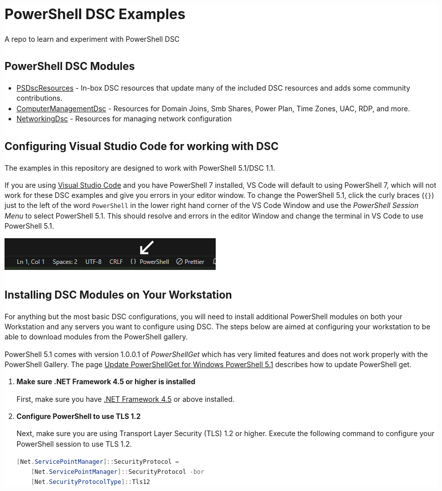 # PowerShell DSC Examples

A repo to learn and experiment with PowerShell DSC

## PowerShell DSC Modules

- [PSDscResources](https://github.com/PowerShell/PSDscResources) - In-box DSC resources that update many of the included DSC resources and adds some community contributions.
- [ComputerManagementDsc](https://github.com/dsccommunity/ComputerManagementDsc/wiki) - Resources for Domain Joins, Smb Shares, Power Plan, Time Zones, UAC, RDP, and more.
- [NetworkingDsc](https://www.powershellgallery.com/packages/NetworkingDsc/9.0.0) - Resources for managing network configuration

## Configuring Visual Studio Code for working with DSC

The examples in this repository are designed to work with PowerShell 5.1/DSC 1.1.

If you are using [Visual Studio Code](https://code.visualstudio.com/) and you have PowerShell 7 installed, VS Code will default to using PowerShell 7, which will not work for these DSC examples and give you errors in your editor window.  To change the PowerShell 5.1, click the curly braces (`{}`) just to the left of the word `PowerShell` in the lower right hand corner of the VS Code Window and use the *PowerShell Session Menu* to select PowerShell 5.1.  This should resolve and errors in the editor Window and change the terminal in VS Code to use PowerShell 5.1.

![A screenshot showing the location of the curly braces used to change the version of PowerShell in Visual Studio Code](images/switch-powershell-version-1.png)

## Installing DSC Modules on Your Workstation

For anything but the most basic DSC configurations, you will need to install additional PowerShell modules on both your Workstation and any servers you want to configure using DSC.  The steps below are aimed at configuring your workstation to be able to download modules from the PowerShell gallery.

PowerShell 5.1 comes with version 1.0.0.1 of *PowerShellGet* which has very limited features and does not work properly with the PowerShell Gallery.  The page [Update PowerShellGet for Windows PowerShell 5.1](https://learn.microsoft.com/en-us/powershell/gallery/powershellget/update-powershell-51?view=powershellget-2.x) describes how to update PowerShell get.

1. **Make sure .NET Framework 4.5 or higher is installed**

    First, make sure you have [.NET Framework 4.5](https://dotnet.microsoft.com/en-us/download/dotnet-framework) or above installed.

2. **Configure PowerShell to use TLS 1.2**

    Next, make sure you are using Transport Layer Security (TLS) 1.2 or higher.  Execute the following command to configure your PowerShell session to use TLS 1.2.

    ```PowerShell
    [Net.ServicePointManager]::SecurityProtocol =
        [Net.ServicePointManager]::SecurityProtocol -bor
        [Net.SecurityProtocolType]::Tls12
    ```
  